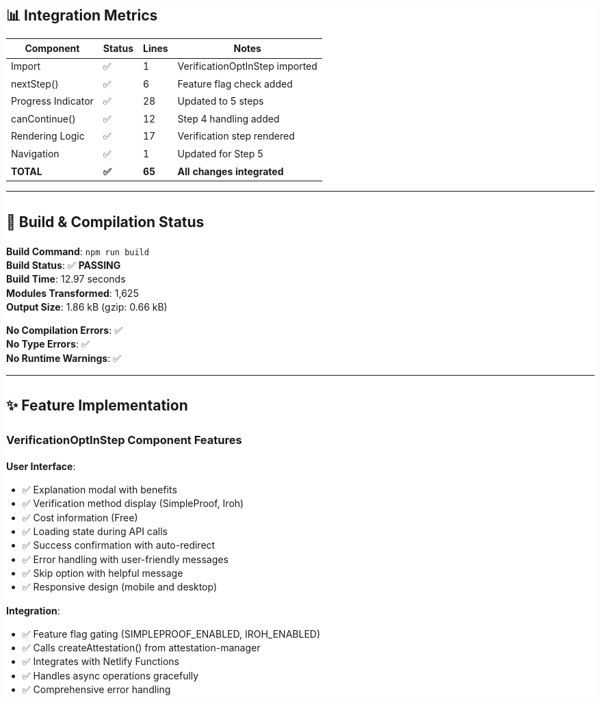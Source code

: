 
## 📊 Integration Metrics

| Component | Status | Lines | Notes |
|-----------|--------|-------|-------|
| Import | ✅ | 1 | VerificationOptInStep imported |
| nextStep() | ✅ | 6 | Feature flag check added |
| Progress Indicator | ✅ | 28 | Updated to 5 steps |
| canContinue() | ✅ | 12 | Step 4 handling added |
| Rendering Logic | ✅ | 17 | Verification step rendered |
| Navigation | ✅ | 1 | Updated for Step 5 |
| **TOTAL** | **✅** | **65** | **All changes integrated** |

---

## 🧪 Build & Compilation Status

**Build Command**: `npm run build`  
**Build Status**: ✅ **PASSING**  
**Build Time**: 12.97 seconds  
**Modules Transformed**: 1,625  
**Output Size**: 1.86 kB (gzip: 0.66 kB)

**No Compilation Errors**: ✅  
**No Type Errors**: ✅  
**No Runtime Warnings**: ✅

---

## ✨ Feature Implementation

### VerificationOptInStep Component Features

**User Interface**:
- ✅ Explanation modal with benefits
- ✅ Verification method display (SimpleProof, Iroh)
- ✅ Cost information (Free)
- ✅ Loading state during API calls
- ✅ Success confirmation with auto-redirect
- ✅ Error handling with user-friendly messages
- ✅ Skip option with helpful message
- ✅ Responsive design (mobile and desktop)

**Integration**:
- ✅ Feature flag gating (SIMPLEPROOF_ENABLED, IROH_ENABLED)
- ✅ Calls createAttestation() from attestation-manager
- ✅ Integrates with Netlify Functions
- ✅ Handles async operations gracefully
- ✅ Comprehensive error handling
